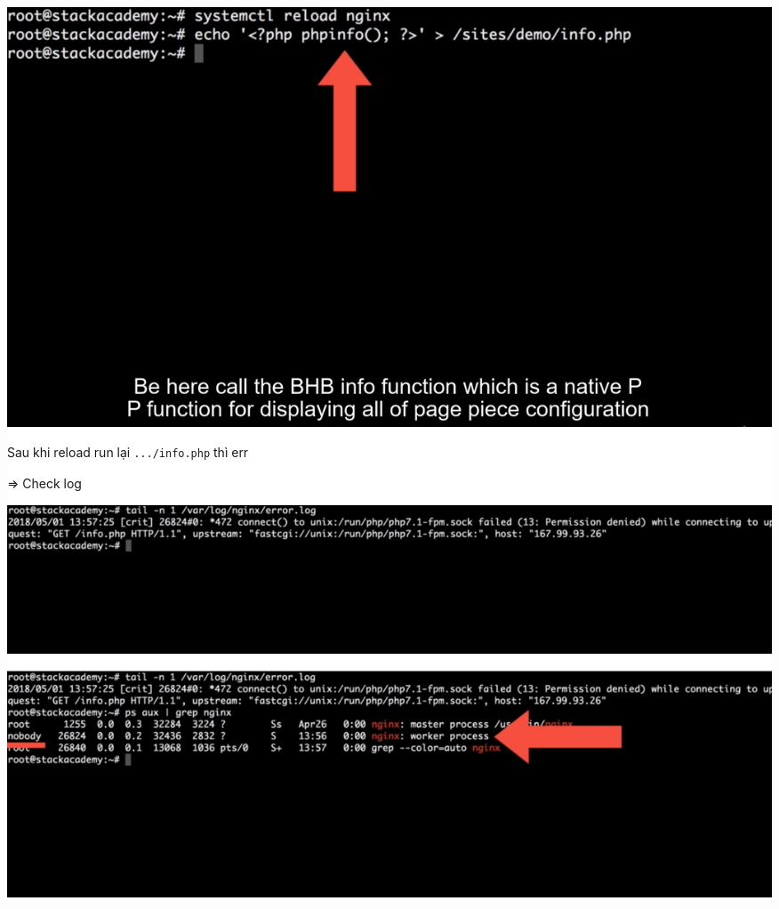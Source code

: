 ![image-20201128124741915](nginx-fundamental.assets/image-20201128124741915.png)



Sau khi reload run lại `.../info.php` thì err

=> Check log

![image-20201128125005971](nginx-fundamental.assets/image-20201128125005971.png)



![image-20201128125050209](nginx-fundamental.assets/image-20201128125050209.png)

